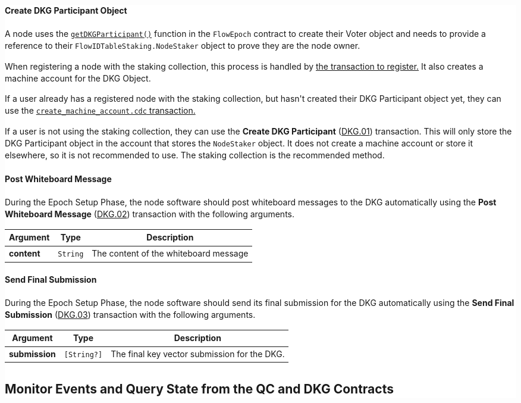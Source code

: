 #### Create DKG Participant Object[​](#create-dkg-participant-object "Direct link to Create DKG Participant Object")

A node uses the [`getDKGParticipant()`](https://github.com/onflow/flow-core-contracts/blob/master/contracts/epochs/FlowEpoch.cdc#L919)
function in the `FlowEpoch` contract to create their Voter object and needs to provide
a reference to their `FlowIDTableStaking.NodeStaker` object to prove they are the node owner.

When registering a node with the staking collection, this process is handled by
[the transaction to register.](/networks/staking/staking-collection#register-a-new-staked-node)
It also creates a machine account for the DKG Object.

If a user already has a registered node with the staking collection, but hasn't created their DKG Participant object yet,
they can use the [`create_machine_account.cdc` transaction.](/networks/staking/staking-collection#create-a-machine-account-for-an-existing-node)

If a user is not using the staking collection, they can use the **Create DKG Participant** ([DKG.01](/build/core-contracts/epoch-contract-reference#dkg-transactions-and-scripts))
transaction. This will only store the DKG Participant object in the account that stores the `NodeStaker` object.
It does not create a machine account or store it elsewhere, so it is not recommended to use.
The staking collection is the recommended method.

#### Post Whiteboard Message[​](#post-whiteboard-message "Direct link to Post Whiteboard Message")

During the Epoch Setup Phase, the node software should post whiteboard messages to the DKG
automatically using the **Post Whiteboard Message** ([DKG.02](/build/core-contracts/epoch-contract-reference#dkg-transactions-and-scripts))
transaction with the following arguments.

| Argument | Type | Description |
| --- | --- | --- |
| **content** | `String` | The content of the whiteboard message |

#### Send Final Submission[​](#send-final-submission "Direct link to Send Final Submission")

During the Epoch Setup Phase, the node software should send its final submission for the DKG
automatically using the **Send Final Submission** ([DKG.03](/build/core-contracts/epoch-contract-reference#dkg-transactions-and-scripts))
transaction with the following arguments.

| Argument | Type | Description |
| --- | --- | --- |
| **submission** | `[String?]` | The final key vector submission for the DKG. |

## Monitor Events and Query State from the QC and DKG Contracts[​](#monitor-events-and-query-state-from-the-qc-and-dkg-contracts "Direct link to Monitor Events and Query State from the QC and DKG Contracts")
